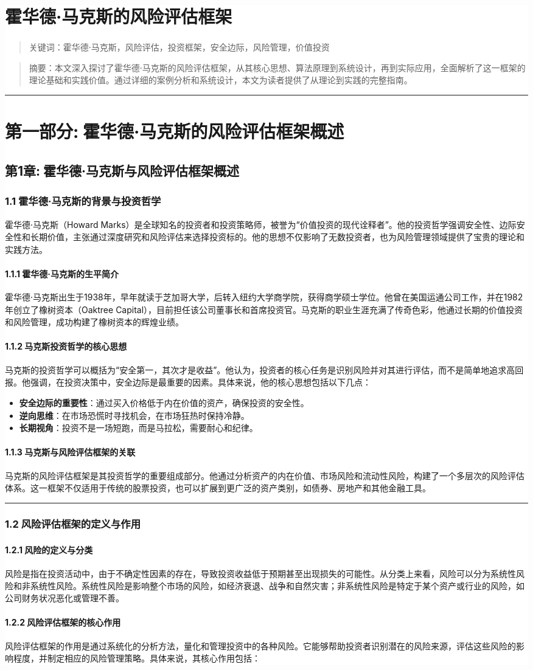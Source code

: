                  



# 霍华德·马克斯的风险评估框架

> 关键词：霍华德·马克斯，风险评估，投资框架，安全边际，风险管理，价值投资

> 摘要：本文深入探讨了霍华德·马克斯的风险评估框架，从其核心思想、算法原理到系统设计，再到实际应用，全面解析了这一框架的理论基础和实践价值。通过详细的案例分析和系统设计，本文为读者提供了从理论到实践的完整指南。

---

# 第一部分: 霍华德·马克斯的风险评估框架概述

## 第1章: 霍华德·马克斯与风险评估框架概述

### 1.1 霍华德·马克斯的背景与投资哲学

霍华德·马克斯（Howard Marks）是全球知名的投资者和投资策略师，被誉为“价值投资的现代诠释者”。他的投资哲学强调安全性、边际安全性和长期价值，主张通过深度研究和风险评估来选择投资标的。他的思想不仅影响了无数投资者，也为风险管理领域提供了宝贵的理论和实践方法。

#### 1.1.1 霍华德·马克斯的生平简介

霍华德·马克斯出生于1938年，早年就读于芝加哥大学，后转入纽约大学商学院，获得商学硕士学位。他曾在美国运通公司工作，并在1982年创立了橡树资本（Oaktree Capital），目前担任该公司董事长和首席投资官。马克斯的职业生涯充满了传奇色彩，他通过长期的价值投资和风险管理，成功构建了橡树资本的辉煌业绩。

#### 1.1.2 马克斯投资哲学的核心思想

马克斯的投资哲学可以概括为“安全第一，其次才是收益”。他认为，投资者的核心任务是识别风险并对其进行评估，而不是简单地追求高回报。他强调，在投资决策中，安全边际是最重要的因素。具体来说，他的核心思想包括以下几点：

- **安全边际的重要性**：通过买入价格低于内在价值的资产，确保投资的安全性。
- **逆向思维**：在市场恐慌时寻找机会，在市场狂热时保持冷静。
- **长期视角**：投资不是一场短跑，而是马拉松，需要耐心和纪律。

#### 1.1.3 马克斯与风险评估框架的关联

马克斯的风险评估框架是其投资哲学的重要组成部分。他通过分析资产的内在价值、市场风险和流动性风险，构建了一个多层次的风险评估体系。这一框架不仅适用于传统的股票投资，也可以扩展到更广泛的资产类别，如债券、房地产和其他金融工具。

---

### 1.2 风险评估框架的定义与作用

#### 1.2.1 风险的定义与分类

风险是指在投资活动中，由于不确定性因素的存在，导致投资收益低于预期甚至出现损失的可能性。从分类上来看，风险可以分为系统性风险和非系统性风险。系统性风险是影响整个市场的风险，如经济衰退、战争和自然灾害；非系统性风险是特定于某个资产或行业的风险，如公司财务状况恶化或管理不善。

#### 1.2.2 风险评估框架的核心作用

风险评估框架的作用是通过系统化的分析方法，量化和管理投资中的各种风险。它能够帮助投资者识别潜在的风险来源，评估这些风险的影响程度，并制定相应的风险管理策略。具体来说，其核心作用包括：
